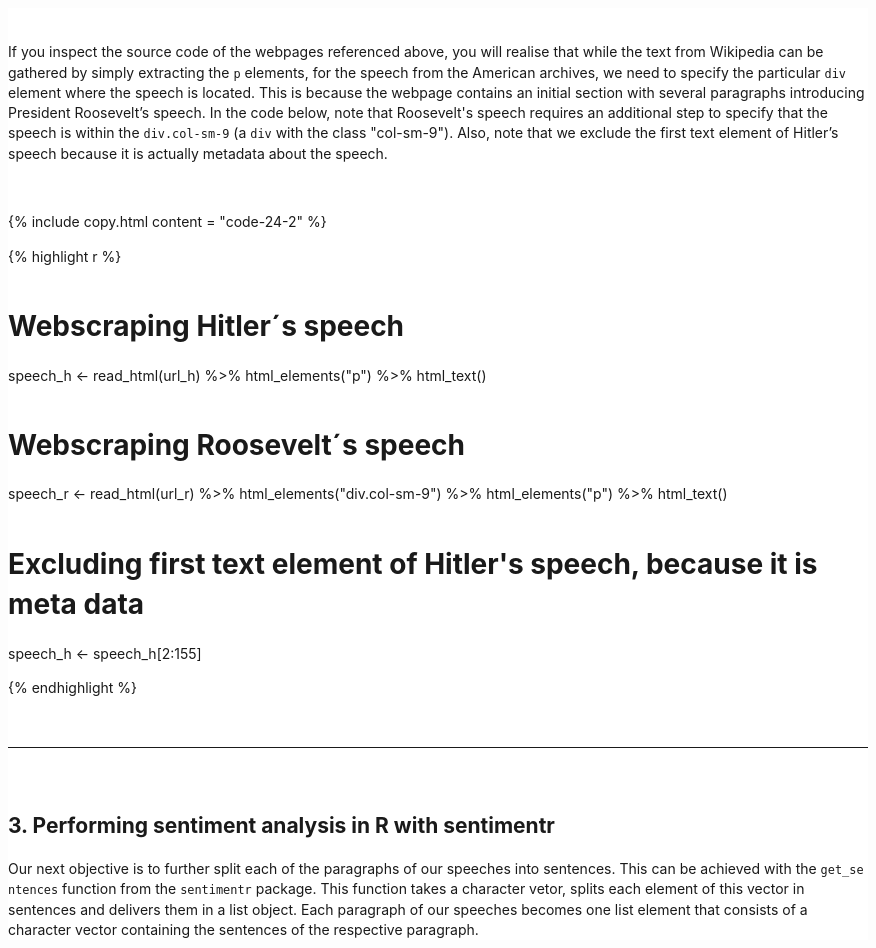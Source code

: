 </div>

<br>

If you inspect the source code of the webpages referenced above, you will realise that while the text from Wikipedia can be gathered by simply extracting the `p` elements,
for the speech from the American archives, we need to specify the particular `div` element where the speech is located. This is because the webpage contains an initial section with several paragraphs introducing President Roosevelt’s speech. 
In the code below, note that Roosevelt's speech requires an additional step to specify that the speech is within the `div.col-sm-9` (a `div` with the class "col-sm-9"). 
Also, note that we exclude the first text element of Hitler’s speech because it is actually metadata about the speech.

<br>


{% include copy.html content = "code-24-2" %}
<div id = "code-24-2">
{% highlight r %}

# Webscraping Hitler´s speech
speech_h <- read_html(url_h) %>% 
    html_elements("p") %>% 
    html_text()

# Webscraping Roosevelt´s speech
speech_r <- read_html(url_r) %>% 
    html_elements("div.col-sm-9") %>% 
    html_elements("p") %>% 
    html_text()

# Excluding first text element of Hitler's speech, because it is meta data
speech_h <- speech_h[2:155] 

{% endhighlight %} 

</div>

<br>

***

<br>

## 3. Performing sentiment analysis in R with sentimentr

Our next objective is to further split each of the paragraphs of our speeches into sentences. This can be achieved with the `get_sentences` function from the `sentimentr` package. 
This function takes a character vetor, splits each element of this vector in sentences and delivers them in a list object. Each paragraph of our speeches becomes one list element that consists of a character vector containing the sentences of the respective paragraph.
<br>
